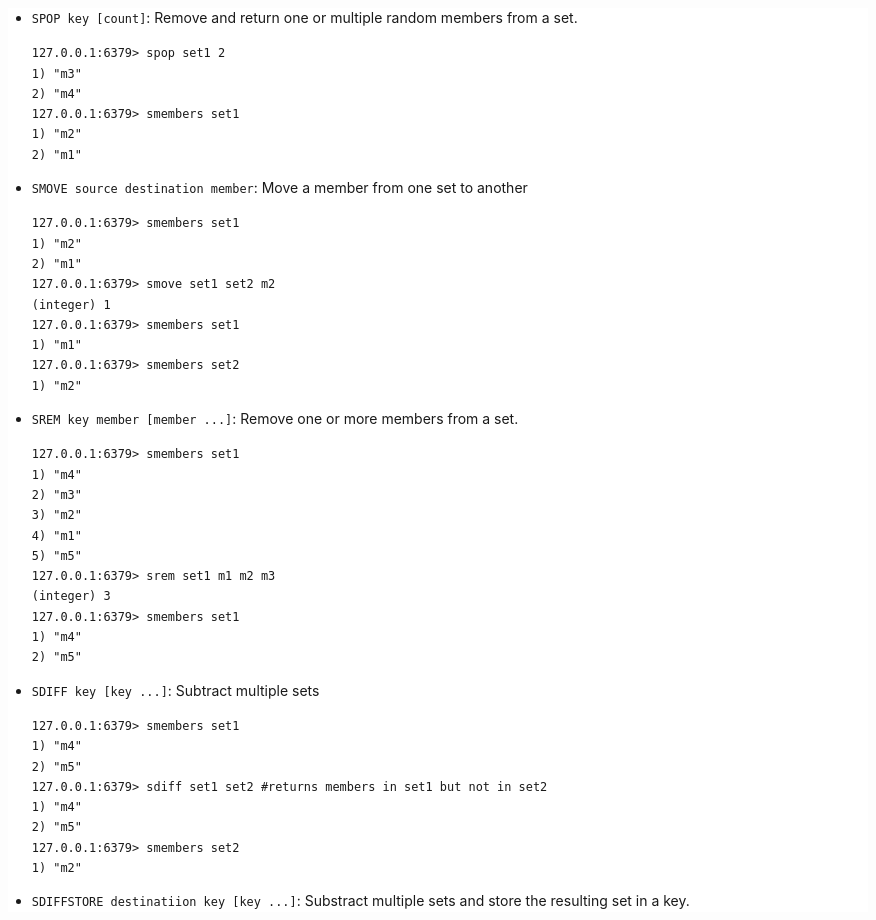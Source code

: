    - `SPOP key [count]`: Remove and return one or multiple random members from a set.

     ``` shell
     127.0.0.1:6379> spop set1 2
     1) "m3"
     2) "m4"
     127.0.0.1:6379> smembers set1
     1) "m2"
     2) "m1"
     ```

   - `SMOVE source destination member`: Move a member from one set to another

     ``` shell
     127.0.0.1:6379> smembers set1
     1) "m2"
     2) "m1"
     127.0.0.1:6379> smove set1 set2 m2
     (integer) 1
     127.0.0.1:6379> smembers set1
     1) "m1"
     127.0.0.1:6379> smembers set2
     1) "m2"
     ```

   - `SREM key member [member ...]`: Remove one or more members from a set.

     ``` shell
     127.0.0.1:6379> smembers set1
     1) "m4"
     2) "m3"
     3) "m2"
     4) "m1"
     5) "m5"
     127.0.0.1:6379> srem set1 m1 m2 m3
     (integer) 3
     127.0.0.1:6379> smembers set1
     1) "m4"
     2) "m5"
     ```

   - `SDIFF key [key ...]`: Subtract multiple sets

     ``` shell
     127.0.0.1:6379> smembers set1
     1) "m4"
     2) "m5"
     127.0.0.1:6379> sdiff set1 set2 #returns members in set1 but not in set2
     1) "m4"
     2) "m5"
     127.0.0.1:6379> smembers set2
     1) "m2"
     ```

   - `SDIFFSTORE destinatiion key [key ...]`:  Substract multiple sets and store the resulting set in a key.
